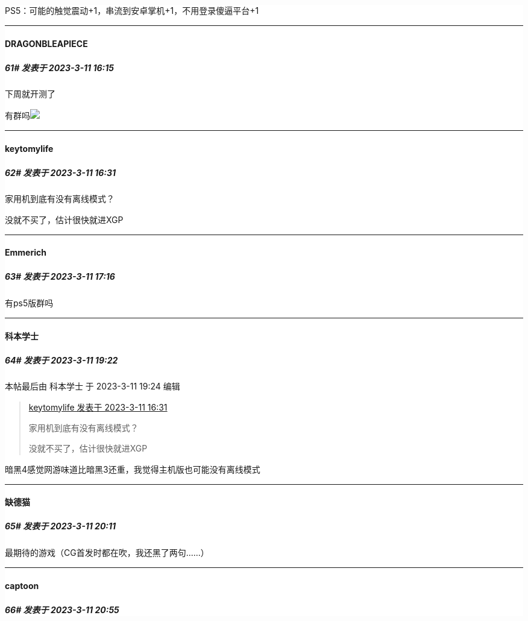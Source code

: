 PS5：可能的触觉震动+1，串流到安卓掌机+1，不用登录傻逼平台+1


*****

####  DRAGONBLEAPIECE  
##### 61#       发表于 2023-3-11 16:15

下周就开测了

有群吗<img src="https://static.saraba1st.com/image/smiley/face2017/012.png" referrerpolicy="no-referrer">


*****

####  keytomylife  
##### 62#       发表于 2023-3-11 16:31

家用机到底有没有离线模式？

没就不买了，估计很快就进XGP


*****

####  Emmerich  
##### 63#       发表于 2023-3-11 17:16

有ps5版群吗


*****

####  科本学士  
##### 64#       发表于 2023-3-11 19:22

 本帖最后由 科本学士 于 2023-3-11 19:24 编辑 
<blockquote><a href="httphttps://bbs.saraba1st.com/2b/forum.php?mod=redirect&amp;goto=findpost&amp;pid=60048295&amp;ptid=2109067" target="_blank">keytomylife 发表于 2023-3-11 16:31</a>

家用机到底有没有离线模式？

没就不买了，估计很快就进XGP</blockquote>
暗黑4感觉网游味道比暗黑3还重，我觉得主机版也可能没有离线模式


*****

####  缺德猫  
##### 65#       发表于 2023-3-11 20:11

最期待的游戏（CG首发时都在吹，我还黑了两句......）


*****

####  captoon  
##### 66#       发表于 2023-3-11 20:55
